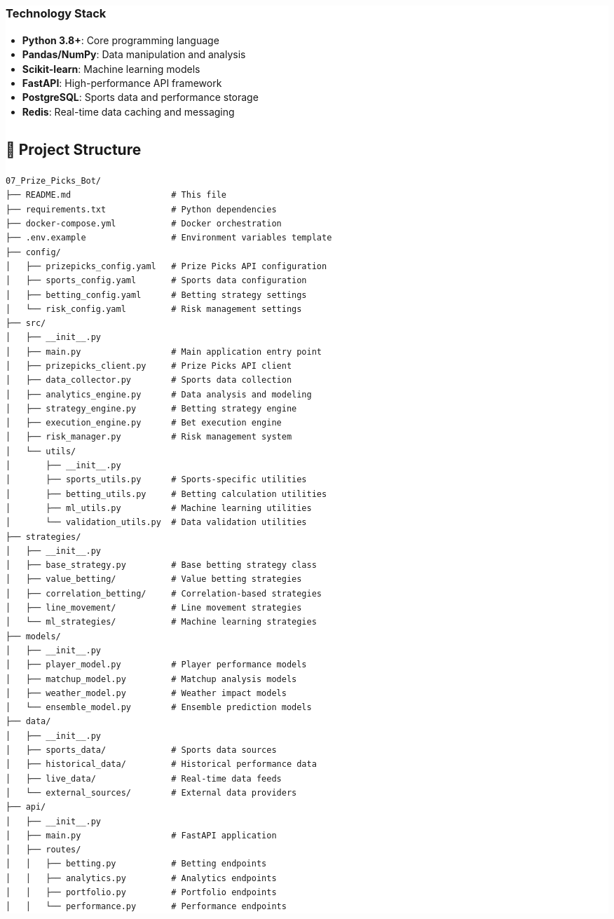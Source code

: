 ### Technology Stack
- **Python 3.8+**: Core programming language
- **Pandas/NumPy**: Data manipulation and analysis
- **Scikit-learn**: Machine learning models
- **FastAPI**: High-performance API framework
- **PostgreSQL**: Sports data and performance storage
- **Redis**: Real-time data caching and messaging

## 📁 Project Structure

```
07_Prize_Picks_Bot/
├── README.md                    # This file
├── requirements.txt             # Python dependencies
├── docker-compose.yml           # Docker orchestration
├── .env.example                 # Environment variables template
├── config/
│   ├── prizepicks_config.yaml   # Prize Picks API configuration
│   ├── sports_config.yaml       # Sports data configuration
│   ├── betting_config.yaml      # Betting strategy settings
│   └── risk_config.yaml         # Risk management settings
├── src/
│   ├── __init__.py
│   ├── main.py                  # Main application entry point
│   ├── prizepicks_client.py     # Prize Picks API client
│   ├── data_collector.py        # Sports data collection
│   ├── analytics_engine.py      # Data analysis and modeling
│   ├── strategy_engine.py       # Betting strategy engine
│   ├── execution_engine.py      # Bet execution engine
│   ├── risk_manager.py          # Risk management system
│   └── utils/
│       ├── __init__.py
│       ├── sports_utils.py      # Sports-specific utilities
│       ├── betting_utils.py     # Betting calculation utilities
│       ├── ml_utils.py          # Machine learning utilities
│       └── validation_utils.py  # Data validation utilities
├── strategies/
│   ├── __init__.py
│   ├── base_strategy.py         # Base betting strategy class
│   ├── value_betting/           # Value betting strategies
│   ├── correlation_betting/     # Correlation-based strategies
│   ├── line_movement/           # Line movement strategies
│   └── ml_strategies/           # Machine learning strategies
├── models/
│   ├── __init__.py
│   ├── player_model.py          # Player performance models
│   ├── matchup_model.py         # Matchup analysis models
│   ├── weather_model.py         # Weather impact models
│   └── ensemble_model.py        # Ensemble prediction models
├── data/
│   ├── __init__.py
│   ├── sports_data/             # Sports data sources
│   ├── historical_data/         # Historical performance data
│   ├── live_data/               # Real-time data feeds
│   └── external_sources/        # External data providers
├── api/
│   ├── __init__.py
│   ├── main.py                  # FastAPI application
│   ├── routes/
│   │   ├── betting.py           # Betting endpoints
│   │   ├── analytics.py         # Analytics endpoints
│   │   ├── portfolio.py         # Portfolio endpoints
│   │   └── performance.py       # Performance endpoints
```